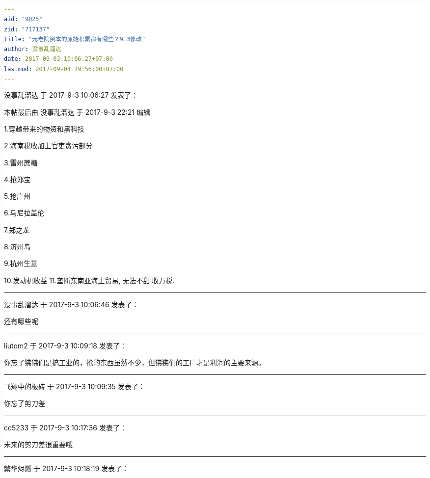 ```yaml
---
aid: "9025"
zid: "717137"
title: "元老院资本的原始积累都有哪些？9.3修改"
author: 没事乱溜达
date: 2017-09-03 10:06:27+07:00
lastmod: 2017-09-04 19:56:00+07:00
---
```


没事乱溜达 于 2017-9-3 10:06:27 发表了：

本帖最后由 没事乱溜达 于 2017-9-3 22:21 编辑

1.穿越带来的物资和黑科技

2.海南税收加上官吏贪污部分

3.雷州蔗糖

4.抢郑宝

5.抢广州

6.马尼拉盖伦

7.郑之龙

8.济州岛

9.杭州生意

10.发动机收益 11.垄断东南亚海上贸易, 无法不甜 收万税.

---

没事乱溜达 于 2017-9-3 10:06:46 发表了：

还有哪些呢

---

liutom2 于 2017-9-3 10:09:18 发表了：

你忘了狒狒们是搞工业的，抢的东西虽然不少，但狒狒们的工厂才是利润的主要来源。

---

飞翔中的板砖 于 2017-9-3 10:09:35 发表了：

你忘了剪刀差

---

cc5233 于 2017-9-3 10:17:36 发表了：

未来的剪刀差很重要哦

---

繁华烬燃 于 2017-9-3 10:18:19 发表了：
